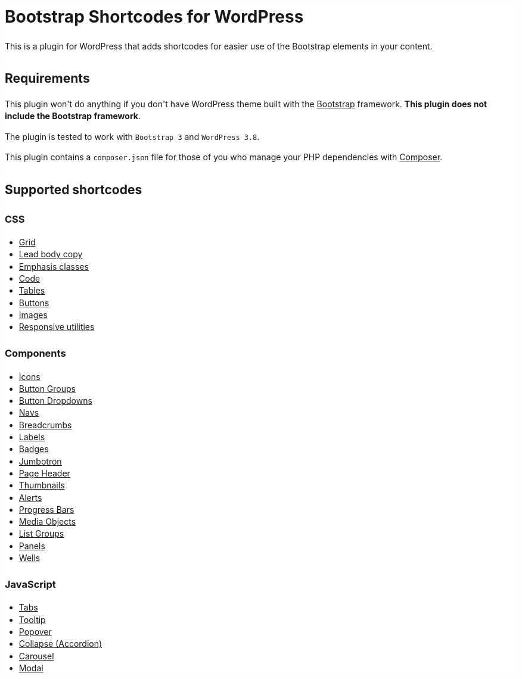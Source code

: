 Bootstrap Shortcodes for WordPress
===

This is a plugin for WordPress that adds shortcodes for easier use of the Bootstrap elements in your content.

## Requirements
This plugin won't do anything if you don't have WordPress theme built with the [Bootstrap](http://getbootstrap.com/) framework. **This plugin does not include the Bootstrap framework**.

The plugin is tested to work with ```Bootstrap 3``` and ```WordPress 3.8```.

This plugin contains a ```composer.json``` file for those of you who manage your PHP dependencies with [Composer](https://getcomposer.org).

## Supported shortcodes

### CSS
* [Grid](#grid)
* [Lead body copy](#lead-body-copy)
* [Emphasis classes](#emphasis-classes)
* [Code](#code)
* [Tables](#tables)
* [Buttons](#buttons)
* [Images](#images)
* [Responsive utilities](#responsive-utilities)

### Components
* [Icons](#icons)
* [Button Groups](#button-groups)
* [Button Dropdowns](#button-dropdowns)
* [Navs](#navs)
* [Breadcrumbs](#breadcrumbs)
* [Labels](#labels)
* [Badges](#badges)
* [Jumbotron](#jumbotron)
* [Page Header](#page-header)
* [Thumbnails](#thumbnails)
* [Alerts](#alerts)
* [Progress Bars](#progress-bars)
* [Media Objects](#media-objects)
* [List Groups](#list-groups)
* [Panels](#panels)
* [Wells](#wells)

### JavaScript
* [Tabs](#tabs)
* [Tooltip](#tooltip)
* [Popover](#popover)
* [Collapse (Accordion)](#collapse-accordion)
* [Carousel](#carousel)
* [Modal](#modal)
